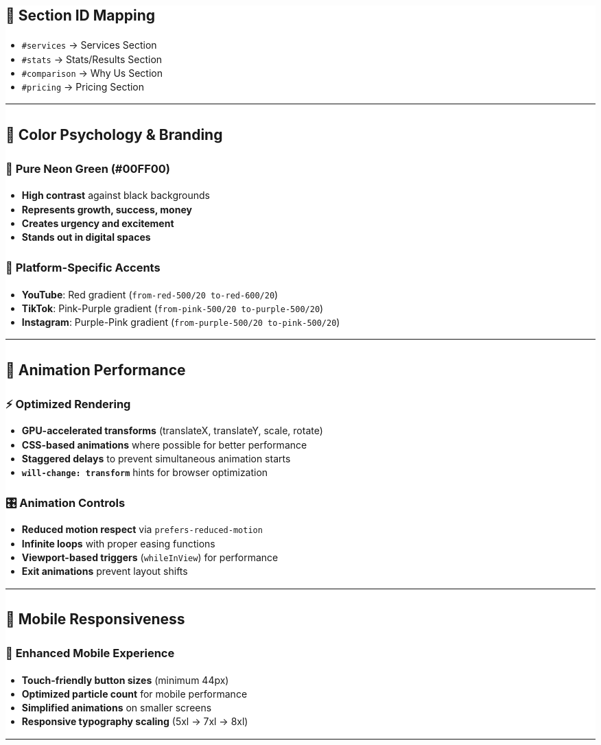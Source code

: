 
## 🎯 **Section ID Mapping**
- `#services` → Services Section
- `#stats` → Stats/Results Section  
- `#comparison` → Why Us Section
- `#pricing` → Pricing Section

---

## 🎨 **Color Psychology & Branding**

### 💚 **Pure Neon Green (#00FF00)**
- **High contrast** against black backgrounds
- **Represents growth, success, money**
- **Creates urgency and excitement**
- **Stands out in digital spaces**

### 🌈 **Platform-Specific Accents**
- **YouTube**: Red gradient (`from-red-500/20 to-red-600/20`)
- **TikTok**: Pink-Purple gradient (`from-pink-500/20 to-purple-500/20`)
- **Instagram**: Purple-Pink gradient (`from-purple-500/20 to-pink-500/20`)

---

## 🔄 **Animation Performance**

### ⚡ **Optimized Rendering**
- **GPU-accelerated transforms** (translateX, translateY, scale, rotate)
- **CSS-based animations** where possible for better performance
- **Staggered delays** to prevent simultaneous animation starts
- **`will-change: transform`** hints for browser optimization

### 🎛️ **Animation Controls**
- **Reduced motion respect** via `prefers-reduced-motion`
- **Infinite loops** with proper easing functions
- **Viewport-based triggers** (`whileInView`) for performance
- **Exit animations** prevent layout shifts

---

## 📱 **Mobile Responsiveness**

### 🔧 **Enhanced Mobile Experience**
- **Touch-friendly button sizes** (minimum 44px)
- **Optimized particle count** for mobile performance
- **Simplified animations** on smaller screens
- **Responsive typography scaling** (5xl → 7xl → 8xl)

---